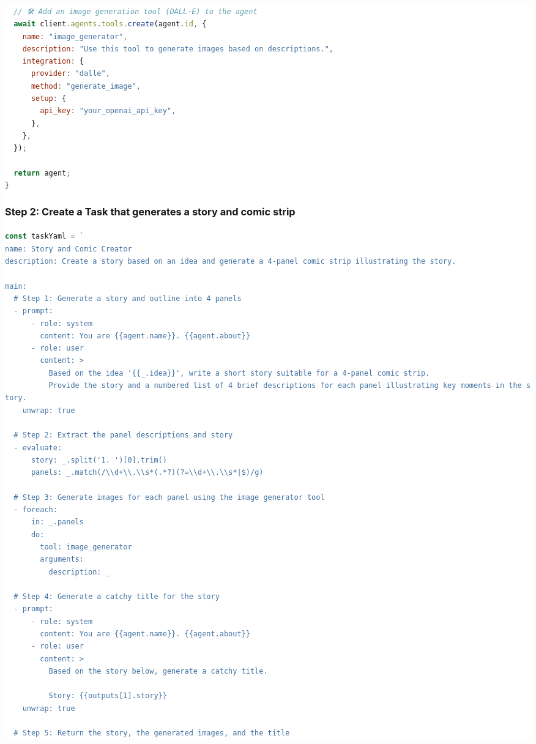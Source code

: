 ```javascript
  // 🛠️ Add an image generation tool (DALL·E) to the agent
  await client.agents.tools.create(agent.id, {
    name: "image_generator",
    description: "Use this tool to generate images based on descriptions.",
    integration: {
      provider: "dalle",
      method: "generate_image",
      setup: {
        api_key: "your_openai_api_key",
      },
    },
  });

  return agent;
}
```

### Step 2: Create a Task that generates a story and comic strip

```javascript
const taskYaml = `
name: Story and Comic Creator
description: Create a story based on an idea and generate a 4-panel comic strip illustrating the story.

main:
  # Step 1: Generate a story and outline into 4 panels
  - prompt:
      - role: system
        content: You are {{agent.name}}. {{agent.about}}
      - role: user
        content: >
          Based on the idea '{{_.idea}}', write a short story suitable for a 4-panel comic strip.
          Provide the story and a numbered list of 4 brief descriptions for each panel illustrating key moments in the story.
    unwrap: true

  # Step 2: Extract the panel descriptions and story
  - evaluate:
      story: _.split('1. ')[0].trim()
      panels: _.match(/\\d+\\.\\s*(.*?)(?=\\d+\\.\\s*|$)/g)

  # Step 3: Generate images for each panel using the image generator tool
  - foreach:
      in: _.panels
      do:
        tool: image_generator
        arguments:
          description: _

  # Step 4: Generate a catchy title for the story
  - prompt:
      - role: system
        content: You are {{agent.name}}. {{agent.about}}
      - role: user
        content: >
          Based on the story below, generate a catchy title.

          Story: {{outputs[1].story}}
    unwrap: true

  # Step 5: Return the story, the generated images, and the title
```
